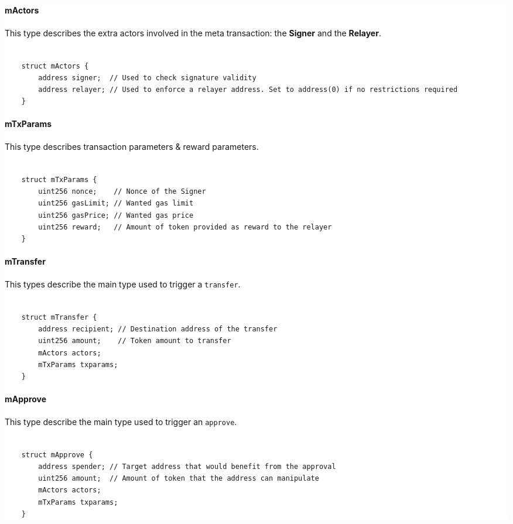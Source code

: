 #### mActors

This type describes the extra actors involved in the meta transaction: the **Signer** and the **Relayer**. 

```solidity

    struct mActors {
        address signer;  // Used to check signature validity
        address relayer; // Used to enforce a relayer address. Set to address(0) if no restrictions required
    }

```

#### mTxParams

This type describes transaction parameters & reward parameters.

```solidity

    struct mTxParams {
        uint256 nonce;    // Nonce of the Signer
        uint256 gasLimit; // Wanted gas limit
        uint256 gasPrice; // Wanted gas price
        uint256 reward;   // Amount of token provided as reward to the relayer
    }

```

#### mTransfer

This types describe the main type used to trigger a `transfer`.

```solidity

    struct mTransfer {
        address recipient; // Destination address of the transfer
        uint256 amount;    // Token amount to transfer
        mActors actors;
        mTxParams txparams;
    }

```

#### mApprove

This type describe the main type used to trigger an `approve`.

```solidity

    struct mApprove {
        address spender; // Target address that would benefit from the approval
        uint256 amount;  // Amount of token that the address can manipulate
        mActors actors;
        mTxParams txparams;
    }

```
